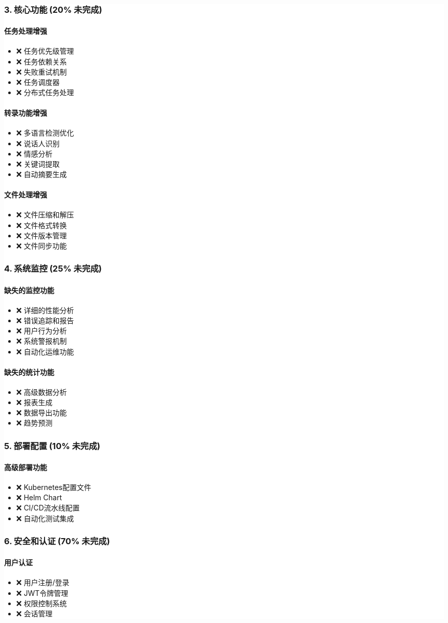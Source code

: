 ### 3. 核心功能 (20% 未完成)

#### 任务处理增强
- ❌ 任务优先级管理
- ❌ 任务依赖关系
- ❌ 失败重试机制
- ❌ 任务调度器
- ❌ 分布式任务处理

#### 转录功能增强
- ❌ 多语言检测优化
- ❌ 说话人识别
- ❌ 情感分析
- ❌ 关键词提取
- ❌ 自动摘要生成

#### 文件处理增强
- ❌ 文件压缩和解压
- ❌ 文件格式转换
- ❌ 文件版本管理
- ❌ 文件同步功能

### 4. 系统监控 (25% 未完成)

#### 缺失的监控功能
- ❌ 详细的性能分析
- ❌ 错误追踪和报告
- ❌ 用户行为分析
- ❌ 系统警报机制
- ❌ 自动化运维功能

#### 缺失的统计功能
- ❌ 高级数据分析
- ❌ 报表生成
- ❌ 数据导出功能
- ❌ 趋势预测

### 5. 部署配置 (10% 未完成)

#### 高级部署功能
- ❌ Kubernetes配置文件
- ❌ Helm Chart
- ❌ CI/CD流水线配置
- ❌ 自动化测试集成

### 6. 安全和认证 (70% 未完成)

#### 用户认证
- ❌ 用户注册/登录
- ❌ JWT令牌管理
- ❌ 权限控制系统
- ❌ 会话管理
